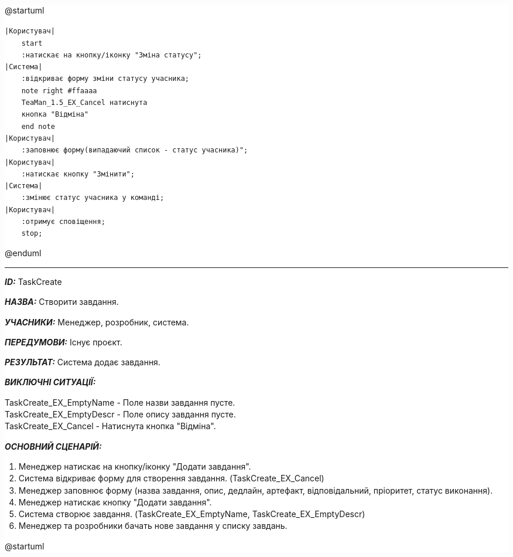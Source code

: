 @startuml

    |Користувач|
        start
        :натискає на кнопку/іконку "Зміна статусу";
    |Система|
        :відкриває форму зміни статусу учасника;
        note right #ffaaaa
        TeaMan_1.5_EX_Cancel натиснута
        кнопка "Відміна"
        end note
    |Користувач|
        :заповнює форму(випадаючий список - статус учасника)";
    |Користувач|
        :натискає кнопку "Змінити";
    |Система|
        :змінює статус учасника у команді;
    |Користувач|
        :отримує сповіщення;
        stop;

@enduml

---

***ID:*** TaskCreate
    
***НАЗВА:*** Створити завдання.
    
***УЧАСНИКИ:*** Менеджер, розробник, система.

***ПЕРЕДУМОВИ:*** Існує проєкт.

***РЕЗУЛЬТАТ:*** Система додає завдання.

***ВИКЛЮЧНІ СИТУАЦІЇ:*** 

TaskCreate_EX_EmptyName - Поле назви завдання пусте.<br>
TaskCreate_EX_EmptyDescr - Поле опису завдання пусте.<br>
TaskCreate_EX_Cancel - Натиснута кнопка "Відміна".

***ОСНОВНИЙ СЦЕНАРІЙ:***

1. Менеджер натискає на кнопку/іконку "Додати завдання".
2. Система відкриває форму для створення завдання. (TaskCreate_EX_Cancel)
3. Менеджер заповнює форму (назва завдання, опис, дедлайн, артефакт, відповідальний, пріоритет, статус виконання).
4. Менеджер натискає кнопку "Додати завдання".
5. Система створює завдання. (TaskCreate_EX_EmptyName, TaskCreate_EX_EmptyDescr)
6. Менеджер та розробники бачать нове завдання у списку завдань.

@startuml
